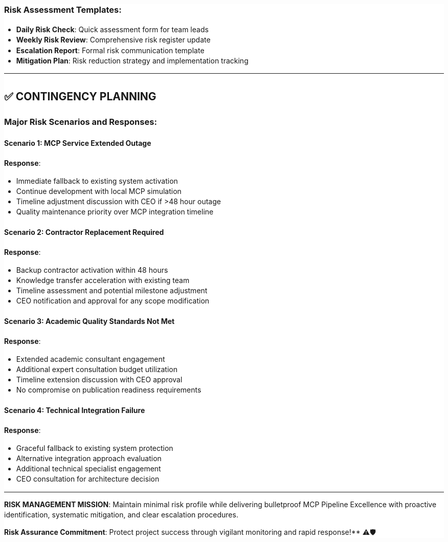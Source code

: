 ### **Risk Assessment Templates**:
- **Daily Risk Check**: Quick assessment form for team leads
- **Weekly Risk Review**: Comprehensive risk register update
- **Escalation Report**: Formal risk communication template
- **Mitigation Plan**: Risk reduction strategy and implementation tracking

---

## ✅ **CONTINGENCY PLANNING**

### **Major Risk Scenarios and Responses**:

#### **Scenario 1: MCP Service Extended Outage**
**Response**: 
- Immediate fallback to existing system activation
- Continue development with local MCP simulation
- Timeline adjustment discussion with CEO if >48 hour outage
- Quality maintenance priority over MCP integration timeline

#### **Scenario 2: Contractor Replacement Required**
**Response**:
- Backup contractor activation within 48 hours
- Knowledge transfer acceleration with existing team
- Timeline assessment and potential milestone adjustment
- CEO notification and approval for any scope modification

#### **Scenario 3: Academic Quality Standards Not Met**
**Response**:
- Extended academic consultant engagement
- Additional expert consultation budget utilization
- Timeline extension discussion with CEO approval
- No compromise on publication readiness requirements

#### **Scenario 4: Technical Integration Failure**
**Response**:
- Graceful fallback to existing system protection
- Alternative integration approach evaluation
- Additional technical specialist engagement
- CEO consultation for architecture decision

---

**RISK MANAGEMENT MISSION**: Maintain minimal risk profile while delivering bulletproof MCP Pipeline Excellence with proactive identification, systematic mitigation, and clear escalation procedures.

**Risk Assurance Commitment**: Protect project success through vigilant monitoring and rapid response!** ⚠️🛡️